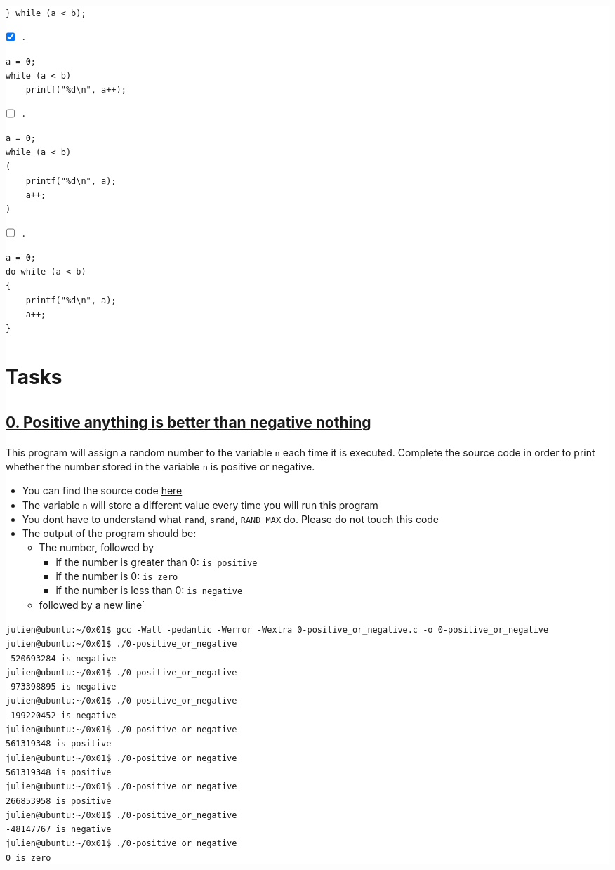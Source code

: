 ```
} while (a < b);
```
- [x] .
```
a = 0;
while (a < b)
    printf("%d\n", a++);
```
- [ ] .
```
a = 0;
while (a < b)
(
    printf("%d\n", a);
    a++;
)
```
- [ ] .
```
a = 0;
do while (a < b)
{
    printf("%d\n", a);
    a++;
}
```

# Tasks
## [0. Positive anything is better than negative nothing](0-positive_or_negative.c)
This program will assign a random number to the variable ``n`` each time it is executed. Complete the source code in order to print whether the number stored in the variable ``n`` is positive or negative.
- You can find the source code [here](https://intranet.hbtn.io/rltoken/7UBSgP4-dX9UI_R-fz7yYQ)
- The variable ``n`` will store a different value every time you will run this program
- You dont have to understand what ``rand``, ``srand``, ``RAND_MAX`` do. Please do not touch this code
- The output of the program should be:
  - The number, followed by
    - if the number is greater than 0: ``is positive``
    - if the number is 0: ``is zero``
    - if the number is less than 0: ``is negative``
  - followed by a new line`
```
julien@ubuntu:~/0x01$ gcc -Wall -pedantic -Werror -Wextra 0-positive_or_negative.c -o 0-positive_or_negative
julien@ubuntu:~/0x01$ ./0-positive_or_negative 
-520693284 is negative
julien@ubuntu:~/0x01$ ./0-positive_or_negative 
-973398895 is negative
julien@ubuntu:~/0x01$ ./0-positive_or_negative 
-199220452 is negative
julien@ubuntu:~/0x01$ ./0-positive_or_negative 
561319348 is positive
julien@ubuntu:~/0x01$ ./0-positive_or_negative 
561319348 is positive
julien@ubuntu:~/0x01$ ./0-positive_or_negative 
266853958 is positive
julien@ubuntu:~/0x01$ ./0-positive_or_negative 
-48147767 is negative
julien@ubuntu:~/0x01$ ./0-positive_or_negative 
0 is zero
```